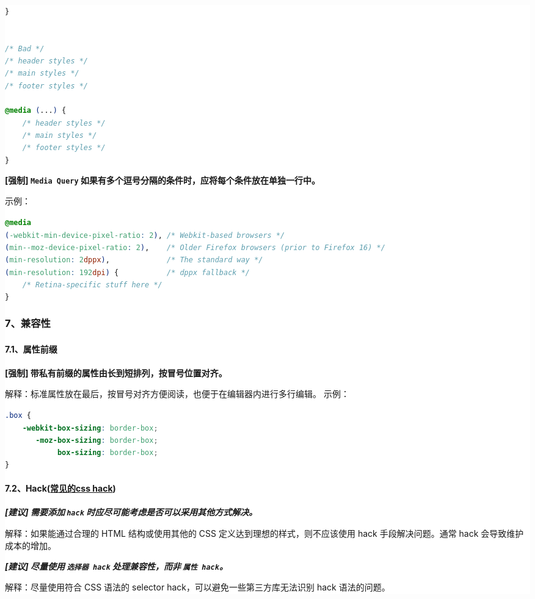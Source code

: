 ```css
}


/* Bad */
/* header styles */
/* main styles */
/* footer styles */

@media (...) {
    /* header styles */
    /* main styles */
    /* footer styles */
}
```

__[强制] `Media Query` 如果有多个逗号分隔的条件时，应将每个条件放在单独一行中。__

示例：

```css
@media
(-webkit-min-device-pixel-ratio: 2), /* Webkit-based browsers */
(min--moz-device-pixel-ratio: 2),    /* Older Firefox browsers (prior to Firefox 16) */
(min-resolution: 2dppx),             /* The standard way */
(min-resolution: 192dpi) {           /* dppx fallback */
    /* Retina-specific stuff here */
}
```

### 7、兼容性

#### 7.1、属性前缀

__[强制] 带私有前缀的属性由长到短排列，按冒号位置对齐。__

解释：标准属性放在最后，按冒号对齐方便阅读，也便于在编辑器内进行多行编辑。
示例：

```css
.box {
    -webkit-box-sizing: border-box;
       -moz-box-sizing: border-box;
            box-sizing: border-box;
}
```

#### 7.2、Hack([常见的css hack](https://www.php.cn/website-design-ask-494422.html))

***[建议] 需要添加 `hack` 时应尽可能考虑是否可以采用其他方式解决。***

解释：如果能通过合理的 HTML 结构或使用其他的 CSS 定义达到理想的样式，则不应该使用 hack 手段解决问题。通常 hack 会导致维护成本的增加。

***[建议] 尽量使用 `选择器 hack` 处理兼容性，而非 `属性 hack`。***

解释：尽量使用符合 CSS 语法的 selector hack，可以避免一些第三方库无法识别 hack 语法的问题。
